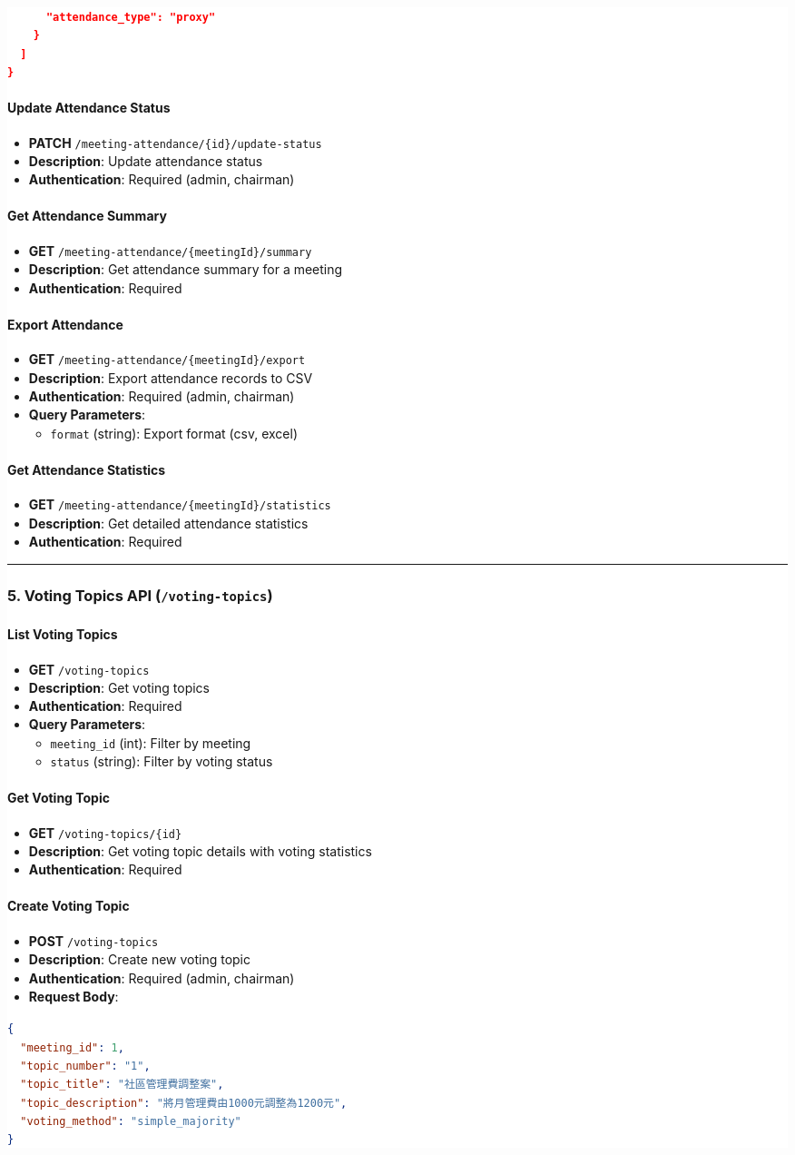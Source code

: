 ```json
      "attendance_type": "proxy"
    }
  ]
}
```

#### Update Attendance Status
- **PATCH** `/meeting-attendance/{id}/update-status`
- **Description**: Update attendance status
- **Authentication**: Required (admin, chairman)

#### Get Attendance Summary
- **GET** `/meeting-attendance/{meetingId}/summary`
- **Description**: Get attendance summary for a meeting
- **Authentication**: Required

#### Export Attendance
- **GET** `/meeting-attendance/{meetingId}/export`
- **Description**: Export attendance records to CSV
- **Authentication**: Required (admin, chairman)
- **Query Parameters**:
  - `format` (string): Export format (csv, excel)

#### Get Attendance Statistics
- **GET** `/meeting-attendance/{meetingId}/statistics`
- **Description**: Get detailed attendance statistics
- **Authentication**: Required

---

### 5. Voting Topics API (`/voting-topics`)

#### List Voting Topics
- **GET** `/voting-topics`
- **Description**: Get voting topics
- **Authentication**: Required
- **Query Parameters**:
  - `meeting_id` (int): Filter by meeting
  - `status` (string): Filter by voting status

#### Get Voting Topic
- **GET** `/voting-topics/{id}`
- **Description**: Get voting topic details with voting statistics
- **Authentication**: Required

#### Create Voting Topic
- **POST** `/voting-topics`
- **Description**: Create new voting topic
- **Authentication**: Required (admin, chairman)
- **Request Body**:
```json
{
  "meeting_id": 1,
  "topic_number": "1",
  "topic_title": "社區管理費調整案",
  "topic_description": "將月管理費由1000元調整為1200元",
  "voting_method": "simple_majority"
}
```
